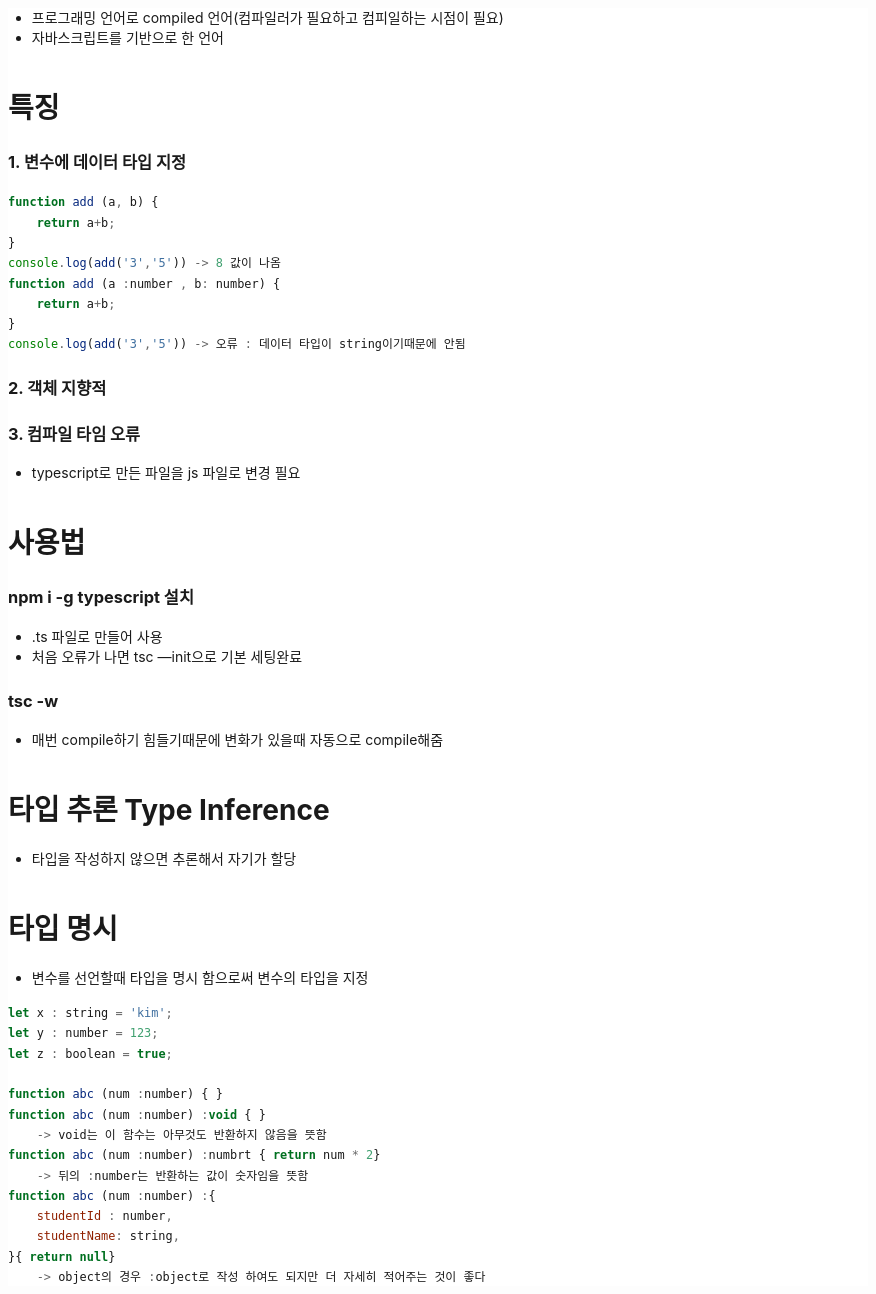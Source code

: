 - 프로그래밍 언어로 compiled 언어(컴파일러가 필요하고 컴피일하는 시점이 필요)
- 자바스크립트를 기반으로 한 언어

# 특징

### 1. 변수에 데이터 타입 지정

```jsx
function add (a, b) {
	return a+b;
}
console.log(add('3','5')) -> 8 값이 나옴
function add (a :number , b: number) {
	return a+b;
}
console.log(add('3','5')) -> 오류 : 데이터 타입이 string이기때문에 안됨
```

### 2. 객체 지향적

### 3. 컴파일 타임 오류

- typescript로 만든 파일을 js 파일로 변경 필요

# 사용법

### npm i -g typescript 설치

- .ts 파일로 만들어 사용
- 처음 오류가 나면  tsc —init으로 기본 세팅완료

### tsc -w

- 매번 compile하기 힘들기때문에 변화가 있을때 자동으로 compile해줌

# 타입 추론 Type Inference

- 타입을 작성하지 않으면 추론해서 자기가 할당

# 타입 명시

- 변수를 선언할때 타입을 명시 함으로써 변수의 타입을 지정

```jsx
let x : string = 'kim'; 
let y : number = 123;
let z : boolean = true;

function abc (num :number) { }
function abc (num :number) :void { } 
	-> void는 이 함수는 아무것도 반환하지 않음을 뜻함
function abc (num :number) :numbrt { return num * 2} 
	-> 뒤의 :number는 반환하는 값이 숫자임을 뜻함
function abc (num :number) :{
	studentId : number,
	studentName: string,
}{ return null} 
	-> object의 경우 :object로 작성 하여도 되지만 더 자세히 적어주는 것이 좋다
```
